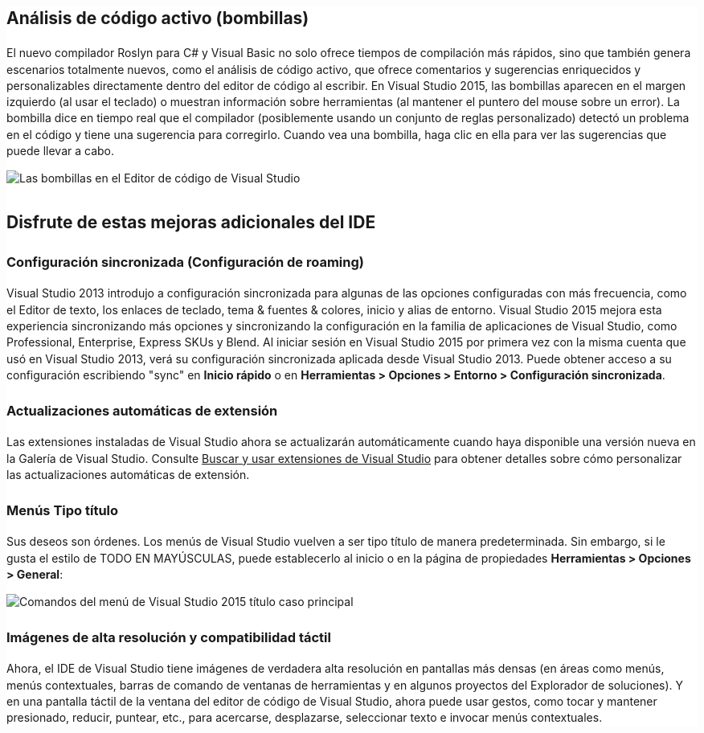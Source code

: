 ## <a name="live-code-analysis-light-bulbs"></a>Análisis de código activo (bombillas)
 El nuevo compilador Roslyn para C# y Visual Basic no solo ofrece tiempos de compilación más rápidos, sino que también genera escenarios totalmente nuevos, como el análisis de código activo, que ofrece comentarios y sugerencias enriquecidos y personalizables directamente dentro del editor de código al escribir. En Visual Studio 2015, las bombillas aparecen en el margen izquierdo (al usar el teclado) o muestran información sobre herramientas (al mantener el puntero del mouse sobre un error). La bombilla dice en tiempo real que el compilador (posiblemente usando un conjunto de reglas personalizado) detectó un problema en el código y tiene una sugerencia para corregirlo. Cuando vea una bombilla, haga clic en ella para ver las sugerencias que puede llevar a cabo.

 ![Las bombillas en el Editor de código de Visual Studio](./ide/media/vs2015-lightbulbs.png "VS2015_LightBulbs")

## <a name="enjoy-these-additional-ide-improvements"></a>Disfrute de estas mejoras adicionales del IDE

### <a name="synchronized-settings-roaming-settings"></a>Configuración sincronizada (Configuración de roaming)
 Visual Studio 2013 introdujo a configuración sincronizada para algunas de las opciones configuradas con más frecuencia, como el Editor de texto, los enlaces de teclado, tema & fuentes & colores, inicio y alias de entorno.  Visual Studio 2015 mejora esta experiencia sincronizando más opciones y sincronizando la configuración en la familia de aplicaciones de Visual Studio, como Professional, Enterprise, Express SKUs y Blend. Al iniciar sesión en Visual Studio 2015 por primera vez con la misma cuenta que usó en Visual Studio 2013, verá su configuración sincronizada aplicada desde Visual Studio 2013. Puede obtener acceso a su configuración escribiendo "sync" en **Inicio rápido** o en **Herramientas > Opciones > Entorno > Configuración sincronizada**.

### <a name="automatic-extension-updates"></a>Actualizaciones automáticas de extensión
 Las extensiones instaladas de Visual Studio ahora se actualizarán automáticamente cuando haya disponible una versión nueva en la Galería de Visual Studio. Consulte [Buscar y usar extensiones de Visual Studio](./ide/finding-and-using-visual-studio-extensions.md) para obtener detalles sobre cómo personalizar las actualizaciones automáticas de extensión.

### <a name="title-case-menus"></a>Menús Tipo título
 Sus deseos son órdenes. Los menús de Visual Studio vuelven a ser tipo título de manera predeterminada. Sin embargo, si le gusta el estilo de TODO EN MAYÚSCULAS, puede establecerlo al inicio o en la página de propiedades **Herramientas > Opciones > General**:

 ![Comandos del menú de Visual Studio 2015 título caso principal](./ide/media/vs2015-mainmenu.png "VS2015_MainMenu")

### <a name="high-resolution-images-and-touch-support"></a>Imágenes de alta resolución y compatibilidad táctil
 Ahora, el IDE de Visual Studio tiene imágenes de verdadera alta resolución en pantallas más densas (en áreas como menús, menús contextuales, barras de comando de ventanas de herramientas y en algunos proyectos del Explorador de soluciones). Y en una pantalla táctil de la ventana del editor de código de Visual Studio, ahora puede usar gestos, como tocar y mantener presionado, reducir, puntear, etc., para acercarse, desplazarse, seleccionar texto e invocar menús contextuales.
